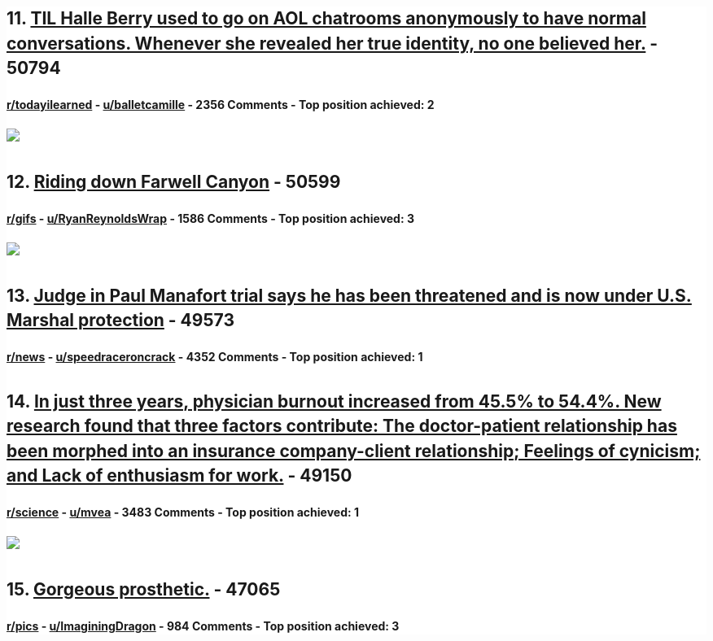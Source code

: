 ## 11. [TIL Halle Berry used to go on AOL chatrooms anonymously to have normal conversations. Whenever she revealed her true identity, no one believed her.](http://reddit.com/r/todayilearned/comments/9825c8/til_halle_berry_used_to_go_on_aol_chatrooms/) - 50794
#### [r/todayilearned](http://reddit.com/r/todayilearned) - [u/balletcamille](http://reddit.com/u/balletcamille) - 2356 Comments - Top position achieved: 2

<a href="http://news.bbc.co.uk/2/hi/entertainment/6551897.stm"><img src="https://a.thumbs.redditmedia.com/3nHAkSBrrXFHLl-udoXBcW0uiutmuAzzERiSjCIZDK8.jpg"></img></a>

## 12. [Riding down Farwell Canyon](http://reddit.com/r/gifs/comments/981k90/riding_down_farwell_canyon/) - 50599
#### [r/gifs](http://reddit.com/r/gifs) - [u/RyanReynoldsWrap](http://reddit.com/u/RyanReynoldsWrap) - 1586 Comments - Top position achieved: 3

<a href="https://gfycat.com/WindingColdCassowary"><img src="https://b.thumbs.redditmedia.com/cU_aHmHQOXSbsSCEefR0xvruNjYoGnPzzKS5SJu3eKQ.jpg"></img></a>

## 13. [Judge in Paul Manafort trial says he has been threatened and is now under U.S. Marshal protection](http://reddit.com/r/news/comments/984wqh/judge_in_paul_manafort_trial_says_he_has_been/) - 49573
#### [r/news](http://reddit.com/r/news) - [u/speedraceroncrack](http://reddit.com/u/speedraceroncrack) - 4352 Comments - Top position achieved: 1

## 14. [In just three years, physician burnout increased from 45.5% to 54.4%. New research found that three factors contribute: The doctor-patient relationship has been morphed into an insurance company-client relationship; Feelings of cynicism; and Lack of enthusiasm for work.](http://reddit.com/r/science/comments/986alk/in_just_three_years_physician_burnout_increased/) - 49150
#### [r/science](http://reddit.com/r/science) - [u/mvea](http://reddit.com/u/mvea) - 3483 Comments - Top position achieved: 1

<a href="https://ucrtoday.ucr.edu/53530"><img src="https://b.thumbs.redditmedia.com/25ol7kXUqYzJDtmg4CC42xkvU2hdD4PGCJe0oUVNeEk.jpg"></img></a>

## 15. [Gorgeous prosthetic.](http://reddit.com/r/pics/comments/984v9k/gorgeous_prosthetic/) - 47065
#### [r/pics](http://reddit.com/r/pics) - [u/ImaginingDragon](http://reddit.com/u/ImaginingDragon) - 984 Comments - Top position achieved: 3
